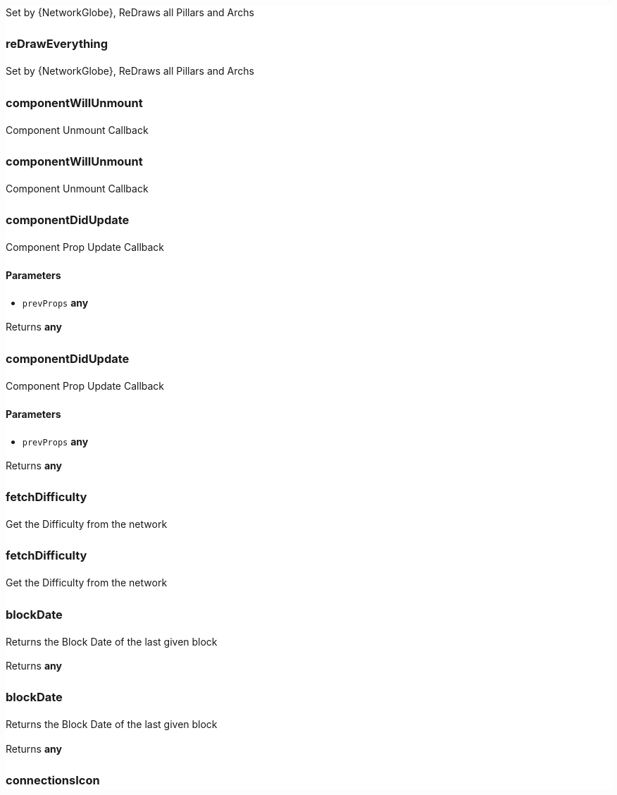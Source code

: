 Set by {NetworkGlobe}, ReDraws all Pillars and Archs

### reDrawEverything

Set by {NetworkGlobe}, ReDraws all Pillars and Archs

### componentWillUnmount

Component Unmount Callback

### componentWillUnmount

Component Unmount Callback

### componentDidUpdate

Component Prop Update Callback

#### Parameters

-   `prevProps` **any** 

Returns **any** 

### componentDidUpdate

Component Prop Update Callback

#### Parameters

-   `prevProps` **any** 

Returns **any** 

### fetchDifficulty

Get the Difficulty from the network

### fetchDifficulty

Get the Difficulty from the network

### blockDate

Returns the Block Date of the last given block

Returns **any** 

### blockDate

Returns the Block Date of the last given block

Returns **any** 

### connectionsIcon
